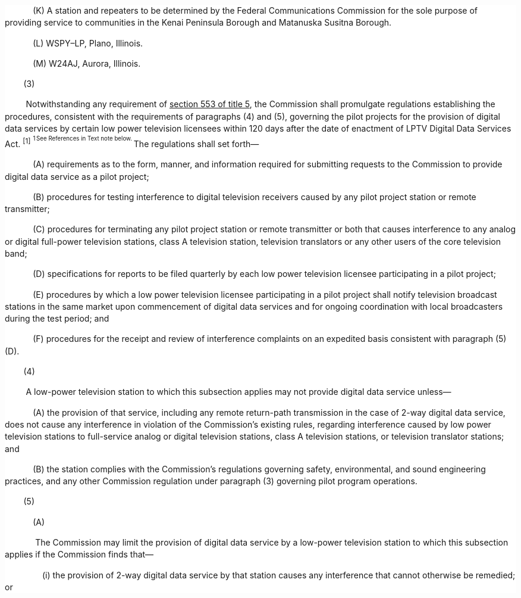             (K) A station and repeaters to be determined by the Federal Communications Commission for the sole purpose of providing service to communities in the Kenai Peninsula Borough and Matanuska Susitna Borough.

            (L) WSPY–LP, Plano, Illinois.

            (M) W24AJ, Aurora, Illinois.

        (3)

         Notwithstanding any requirement of [section 553 of title 5][/us/usc/t5/s553], the Commission shall promulgate regulations establishing the procedures, consistent with the requirements of paragraphs (4) and (5), governing the pilot projects for the provision of digital data services by certain low power television licensees within 120 days after the date of enactment of LPTV Digital Data Services Act. <sup>\[1\]</sup>  <sup><sup> 1 See References in Text note below. </sup></sup>  The regulations shall set forth—

            (A) requirements as to the form, manner, and information required for submitting requests to the Commission to provide digital data service as a pilot project;

            (B) procedures for testing interference to digital television receivers caused by any pilot project station or remote transmitter;

            (C) procedures for terminating any pilot project station or remote transmitter or both that causes interference to any analog or digital full-power television stations, class A television station, television translators or any other users of the core television band;

            (D) specifications for reports to be filed quarterly by each low power television licensee participating in a pilot project;

            (E) procedures by which a low power television licensee participating in a pilot project shall notify television broadcast stations in the same market upon commencement of digital data services and for ongoing coordination with local broadcasters during the test period; and

            (F) procedures for the receipt and review of interference complaints on an expedited basis consistent with paragraph (5)(D).

        (4)

         A low-power television station to which this subsection applies may not provide digital data service unless—

            (A) the provision of that service, including any remote return-path transmission in the case of 2-way digital data service, does not cause any interference in violation of the Commission’s existing rules, regarding interference caused by low power television stations to full-service analog or digital television stations, class A television stations, or television translator stations; and

            (B) the station complies with the Commission’s regulations governing safety, environmental, and sound engineering practices, and any other Commission regulation under paragraph (3) governing pilot program operations.

        (5)

            (A)

             The Commission may limit the provision of digital data service by a low-power television station to which this subsection applies if the Commission finds that—

                (i) the provision of 2-way digital data service by that station causes any interference that cannot otherwise be remedied; or


[/us/usc/t47/s548]: https://publicdocs.github.io/go/links?ns=uslm&ref=%2Fus%2Fusc%2Ft47%2Fs548
[/us/usc/t47/s309/j]: https://publicdocs.github.io/go/links?ns=uslm&ref=%2Fus%2Fusc%2Ft47%2Fs309%2Fj
[/us/usc/t47/s337]: https://publicdocs.github.io/go/links?ns=uslm&ref=%2Fus%2Fusc%2Ft47%2Fs337
[/us/usc/t5/s553]: https://publicdocs.github.io/go/links?ns=uslm&ref=%2Fus%2Fusc%2Ft5%2Fs553
[/us/act/1934-06-19/ch652]: https://publicdocs.github.io/go/links?ns=uslm&ref=%2Fus%2Fact%2F1934-06-19%2Fch652
[/us/pl/104/104/s201]: https://publicdocs.github.io/go/links?ns=uslm&ref=%2Fus%2Fpl%2F104%2F104%2Fs201
[/us/stat/110/107]: https://publicdocs.github.io/go/links?ns=uslm&ref=%2Fus%2Fstat%2F110%2F107
[/us/pl/106/113/s1000/a/9]: https://publicdocs.github.io/go/links?ns=uslm&ref=%2Fus%2Fpl%2F106%2F113%2Fs1000%2Fa%2F9
[/us/stat/113/1536]: https://publicdocs.github.io/go/links?ns=uslm&ref=%2Fus%2Fstat%2F113%2F1536
[/us/pl/106/554/s1/a/4]: https://publicdocs.github.io/go/links?ns=uslm&ref=%2Fus%2Fpl%2F106%2F554%2Fs1%2Fa%2F4
[/us/stat/114/2763]: https://publicdocs.github.io/go/links?ns=uslm&ref=%2Fus%2Fstat%2F114%2F2763
[/us/pl/106/554]: https://publicdocs.github.io/go/links?ns=uslm&ref=%2Fus%2Fpl%2F106%2F554
[/us/act/1934-06-19/ch652]: https://publicdocs.github.io/go/links?ns=uslm&ref=%2Fus%2Fact%2F1934-06-19%2Fch652
[/us/stat/48/1064]: https://publicdocs.github.io/go/links?ns=uslm&ref=%2Fus%2Fstat%2F48%2F1064
[/us/usc/t47/s609]: https://publicdocs.github.io/go/links?ns=uslm&ref=%2Fus%2Fusc%2Ft47%2Fs609
[/us/pl/106/554]: https://publicdocs.github.io/go/links?ns=uslm&ref=%2Fus%2Fpl%2F106%2F554
[/us/pl/106/113]: https://publicdocs.github.io/go/links?ns=uslm&ref=%2Fus%2Fpl%2F106%2F113
[/us/pl/107/188/s531]: https://publicdocs.github.io/go/links?ns=uslm&ref=%2Fus%2Fpl%2F107%2F188%2Fs531
[/us/stat/116/695]: https://publicdocs.github.io/go/links?ns=uslm&ref=%2Fus%2Fstat%2F116%2F695
[/us/pl/106/554/s1/a/4]: https://publicdocs.github.io/go/links?ns=uslm&ref=%2Fus%2Fpl%2F106%2F554%2Fs1%2Fa%2F4
[/us/stat/114/2763]: https://publicdocs.github.io/go/links?ns=uslm&ref=%2Fus%2Fstat%2F114%2F2763
[/us/usc/t47/s336/h]: https://publicdocs.github.io/go/links?ns=uslm&ref=%2Fus%2Fusc%2Ft47%2Fs336%2Fh
[/us/pl/106/113/s1000/a/9]: https://publicdocs.github.io/go/links?ns=uslm&ref=%2Fus%2Fpl%2F106%2F113%2Fs1000%2Fa%2F9
[/us/stat/113/1536]: https://publicdocs.github.io/go/links?ns=uslm&ref=%2Fus%2Fstat%2F113%2F1536
[/us/pl/104/104]: https://publicdocs.github.io/go/links?ns=uslm&ref=%2Fus%2Fpl%2F104%2F104
[/us/usc/t47/s609]: https://publicdocs.github.io/go/links?ns=uslm&ref=%2Fus%2Fusc%2Ft47%2Fs609